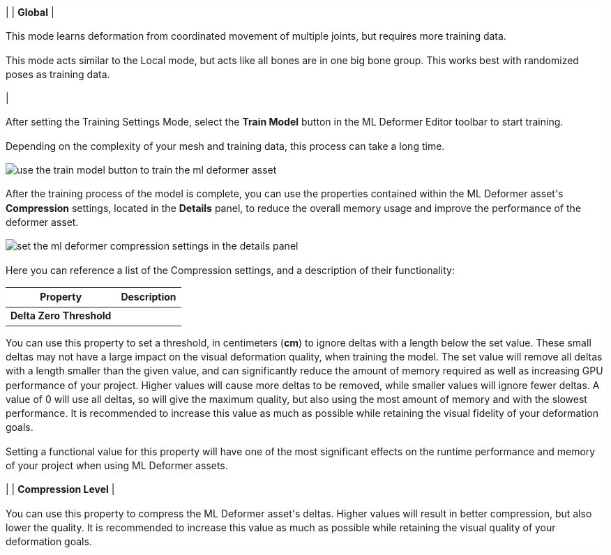 

 |
| **Global** | 

This mode learns deformation from coordinated movement of multiple joints, but requires more training data.

This mode acts similar to the Local mode, but acts like all bones are in one big bone group. This works best with randomized poses as training data.



 |

After setting the Training Settings Mode, select the **Train Model** button in the ML Deformer Editor toolbar to start training.

Depending on the complexity of your mesh and training data, this process can take a long time.

![use the train model button to train the ml deformer asset](https://d1iv7db44yhgxn.cloudfront.net/documentation/images/dbcbb28a-9de0-4add-864c-5bf6ac5d46b3/mlasset5.png)

After the training process of the model is complete, you can use the properties contained within the ML Deformer asset's **Compression** settings, located in the **Details** panel, to reduce the overall memory usage and improve the performance of the deformer asset.

![set the ml deformer compression settings in the details panel](https://d1iv7db44yhgxn.cloudfront.net/documentation/images/e5a13ea8-4da0-4524-8054-32a79124307e/compressionsettings.png)

Here you can reference a list of the Compression settings, and a description of their functionality:

| Property | Description |
| --- | --- |
| **Delta Zero Threshold** | 
You can use this property to set a threshold, in centimeters (**cm**) to ignore deltas with a length below the set value. These small deltas may not have a large impact on the visual deformation quality, when training the model. The set value will remove all deltas with a length smaller than the given value, and can significantly reduce the amount of memory required as well as increasing GPU performance of your project. Higher values will cause more deltas to be removed, while smaller values will ignore fewer deltas. A value of 0 will use all deltas, so will give the maximum quality, but also using the most amount of memory and with the slowest performance. It is recommended to increase this value as much as possible while retaining the visual fidelity of your deformation goals.

Setting a functional value for this property will have one of the most significant effects on the runtime performance and memory of your project when using ML Deformer assets.



 |
| **Compression Level** | 

You can use this property to compress the ML Deformer asset's deltas. Higher values will result in better compression, but also lower the quality. It is recommended to increase this value as much as possible while retaining the visual quality of your deformation goals.
